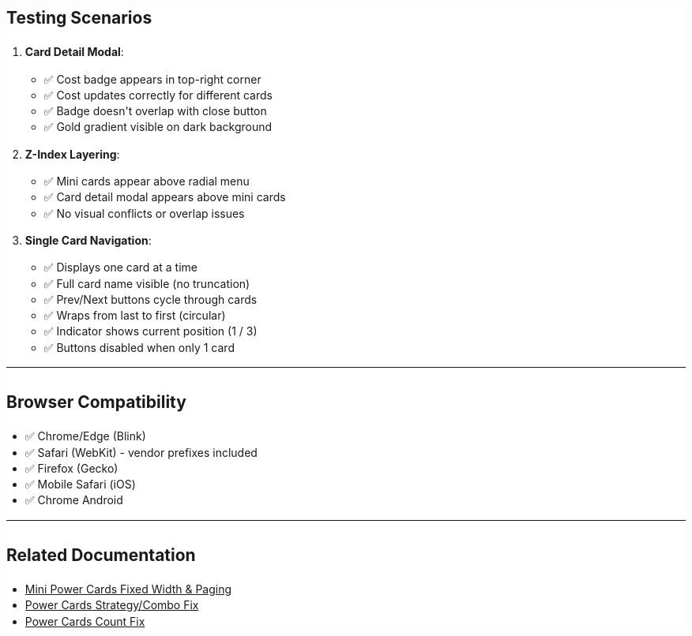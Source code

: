 
## Testing Scenarios

1. **Card Detail Modal**:
   - ✅ Cost badge appears in top-right corner
   - ✅ Cost updates correctly for different cards
   - ✅ Badge doesn't overlap with close button
   - ✅ Gold gradient visible on dark background

2. **Z-Index Layering**:
   - ✅ Mini cards appear above radial menu
   - ✅ Card detail modal appears above mini cards
   - ✅ No visual conflicts or overlap issues

3. **Single Card Navigation**:
   - ✅ Displays one card at a time
   - ✅ Full card name visible (no truncation)
   - ✅ Prev/Next buttons cycle through cards
   - ✅ Wraps from last to first (circular)
   - ✅ Indicator shows current position (1 / 3)
   - ✅ Buttons disabled when only 1 card

---

## Browser Compatibility

- ✅ Chrome/Edge (Blink)
- ✅ Safari (WebKit) - vendor prefixes included
- ✅ Firefox (Gecko)
- ✅ Mobile Safari (iOS)
- ✅ Chrome Android

---

## Related Documentation

- [Mini Power Cards Fixed Width & Paging](MINI_POWER_CARDS_FIXED_WIDTH_PAGING.md)
- [Power Cards Strategy/Combo Fix](POWER_CARDS_STRATEGY_COMBO_FIX.md)
- [Power Cards Count Fix](POWER_CARDS_COUNT_FIX.md)
